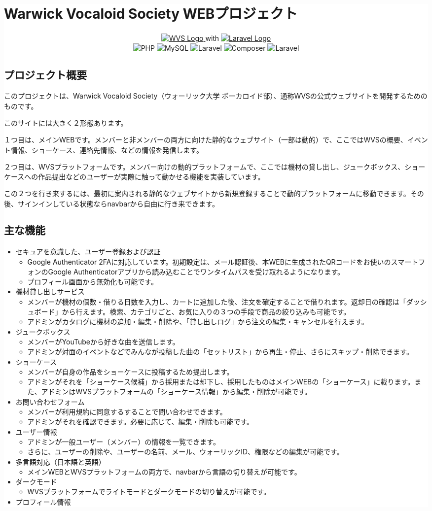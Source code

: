 # Warwick Vocaloid Society WEBプロジェクト

<div align="center">
    <a href="https://www.warwicksu.com/societies-sports/societies/vocaloid/" target="_blank">
    <img src="https://www.warwicksu.com/asset/Organisation/72239/logo-noBG.png?thumbnail_width=300&thumbnail_height=300&resize_type=ResizeFitAllFill" width="200" alt="WVS Logo">
    </a> with
    <a href="https://laravel.com" target="_blank">
    <img src="https://raw.githubusercontent.com/laravel/art/master/logo-lockup/5%20SVG/2%20CMYK/1%20Full%20Color/laravel-logolockup-cmyk-red.svg" width="360" alt="Laravel Logo">
    </a>
</div>

<div align="center">
  <img src="https://img.shields.io/badge/PHP-8.2-indigo?style=for-the-badge" alt="PHP"/>
  <img src="https://img.shields.io/badge/MySQL-5.7-orange?style=for-the-badge" alt="MySQL"/>
  <img src="https://img.shields.io/badge/Laravel-11.x-red?style=for-the-badge" alt="Laravel"/>
  <img src="https://img.shields.io/badge/Composer-2.7-blue?style=for-the-badge" alt="Composer"/>
  <img src="https://img.shields.io/badge/npm-10.5-green?style=for-the-badge" alt="Laravel"/>
</div>

## プロジェクト概要

このプロジェクトは、Warwick Vocaloid Society（ウォーリック大学 ボーカロイド部）、通称WVSの公式ウェブサイトを開発するためのものです。

このサイトには大きく２形態あります。

１つ目は、メインWEBです。メンバーと非メンバーの両方に向けた静的なウェブサイト（一部は動的）で、ここではWVSの概要、イベント情報、ショーケース、連絡先情報、などの情報を発信します。

２つ目は、WVSプラットフォームです。メンバー向けの動的プラットフォームで、ここでは機材の貸し出し、ジュークボックス、ショーケースへの作品提出などのユーザーが実際に触って動かせる機能を実装しています。

この２つを行き来するには、最初に案内される静的なウェブサイトから新規登録することで動的プラットフォームに移動できます。その後、サインインしている状態ならnavbarから自由に行き来できます。

## 主な機能

- セキュアを意識した、ユーザー登録および認証
    - Google Authenticator 2FAに対応しています。初期設定は、メール認証後、本WEBに生成されたQRコードをお使いのスマートフォンのGoogle Authenticatorアプリから読み込むことでワンタイムパスを受け取れるようになります。
    - プロフィール画面から無効化も可能です。
- 機材貸し出しサービス
    - メンバーが機材の個数・借りる日数を入力し、カートに追加した後、注文を確定することで借りれます。返却日の確認は「ダッシュボード」から行えます。検索、カテゴリごと、お気に入りの３つの手段で商品の絞り込みも可能です。
    - アドミンがカタログに機材の追加・編集・削除や、「貸し出しログ」から注文の編集・キャンセルを行えます。
- ジュークボックス
    - メンバーがYouTubeから好きな曲を送信します。
    - アドミンが対面のイベントなどでみんなが投稿した曲の「セットリスト」から再生・停止、さらにスキップ・削除できます。
- ショーケース
    - メンバーが自身の作品をショーケースに投稿するため提出します。
    - アドミンがそれを「ショーケース候補」から採用または却下し、採用したものはメインWEBの「ショーケース」に載ります。また、アドミンはWVSプラットフォームの「ショーケース情報」から編集・削除が可能です。
- お問い合わせフォーム
    - メンバーが利用規約に同意するすることで問い合わせできます。
    - アドミンがそれを確認できます。必要に応じて、編集・削除も可能です。
- ユーザー情報
    - アドミンが一般ユーザー（メンバー）の情報を一覧できます。
    - さらに、ユーザーの削除や、ユーザーの名前、メール、ウォーリックID、権限などの編集が可能です。
- 多言語対応（日本語と英語）
    - メインWEBとWVSプラットフォームの両方で、navbarから言語の切り替えが可能です。
- ダークモード
    - WVSプラットフォームでライトモードとダークモードの切り替えが可能です。
- プロフィール情報